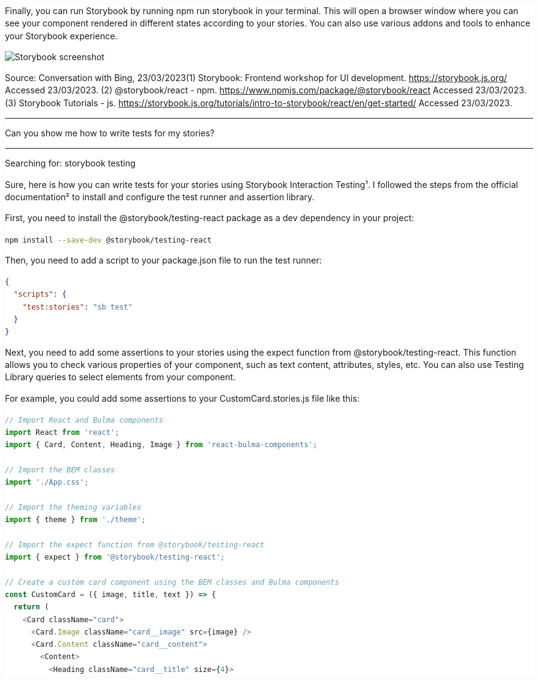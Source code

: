 Finally, you can run Storybook by running npm run storybook in your terminal. This will open a browser window where you can see your component rendered in different states according to your stories. You can also use various addons and tools to enhance your Storybook experience.

![Storybook screenshot](https://i.imgur.com/8wZJl9y.png)

Source: Conversation with Bing, 23/03/2023(1) Storybook: Frontend workshop for UI development. https://storybook.js.org/ Accessed 23/03/2023.
(2) @storybook/react - npm. https://www.npmjs.com/package/@storybook/react Accessed 23/03/2023.
(3) Storybook Tutorials - js. https://storybook.js.org/tutorials/intro-to-storybook/react/en/get-started/ Accessed 23/03/2023.

----

Can you show me how to write tests for my stories?

----

Searching for: storybook testing

Sure, here is how you can write tests for your stories using Storybook Interaction Testing¹. I followed the steps from the official documentation² to install and configure the test runner and assertion library.

First, you need to install the @storybook/testing-react package as a dev dependency in your project:

```bash
npm install --save-dev @storybook/testing-react
```

Then, you need to add a script to your package.json file to run the test runner:

```json
{
  "scripts": {
    "test:stories": "sb test"
  }
}
```

Next, you need to add some assertions to your stories using the expect function from @storybook/testing-react. This function allows you to check various properties of your component, such as text content, attributes, styles, etc. You can also use Testing Library queries to select elements from your component.

For example, you could add some assertions to your CustomCard.stories.js file like this:

```js
// Import React and Bulma components
import React from 'react';
import { Card, Content, Heading, Image } from 'react-bulma-components';

// Import the BEM classes
import './App.css';

// Import the theming variables
import { theme } from './theme';

// Import the expect function from @storybook/testing-react
import { expect } from '@storybook/testing-react';

// Create a custom card component using the BEM classes and Bulma components
const CustomCard = ({ image, title, text }) => {
  return (
    <Card className="card">
      <Card.Image className="card__image" src={image} />
      <Card.Content className="card__content">
        <Content>
          <Heading className="card__title" size={4}>
```